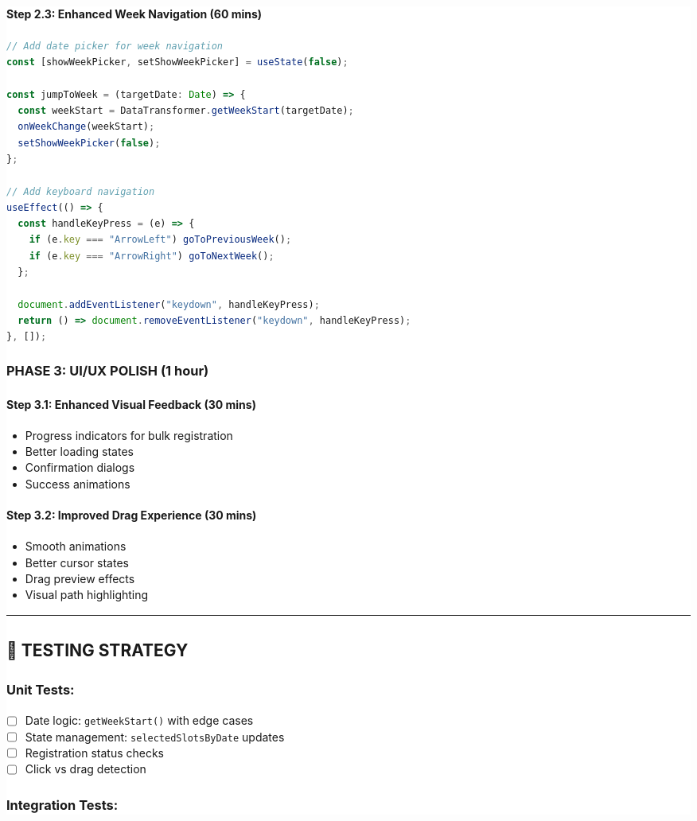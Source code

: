 #### Step 2.3: Enhanced Week Navigation (60 mins)

```typescript
// Add date picker for week navigation
const [showWeekPicker, setShowWeekPicker] = useState(false);

const jumpToWeek = (targetDate: Date) => {
  const weekStart = DataTransformer.getWeekStart(targetDate);
  onWeekChange(weekStart);
  setShowWeekPicker(false);
};

// Add keyboard navigation
useEffect(() => {
  const handleKeyPress = (e) => {
    if (e.key === "ArrowLeft") goToPreviousWeek();
    if (e.key === "ArrowRight") goToNextWeek();
  };

  document.addEventListener("keydown", handleKeyPress);
  return () => document.removeEventListener("keydown", handleKeyPress);
}, []);
```

### **PHASE 3: UI/UX POLISH (1 hour)**

#### Step 3.1: Enhanced Visual Feedback (30 mins)

- Progress indicators for bulk registration
- Better loading states
- Confirmation dialogs
- Success animations

#### Step 3.2: Improved Drag Experience (30 mins)

- Smooth animations
- Better cursor states
- Drag preview effects
- Visual path highlighting

---

## 🧪 TESTING STRATEGY

### **Unit Tests:**

- [ ] Date logic: `getWeekStart()` with edge cases
- [ ] State management: `selectedSlotsByDate` updates
- [ ] Registration status checks
- [ ] Click vs drag detection

### **Integration Tests:**


  [date: string]: number[];